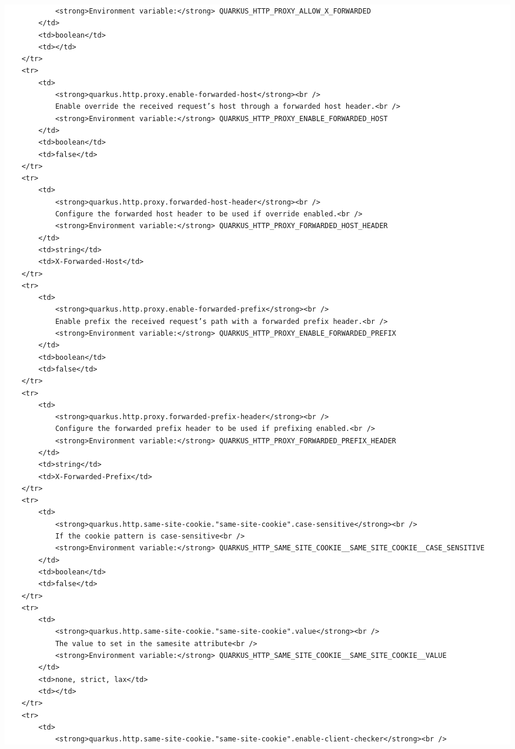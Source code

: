                 <strong>Environment variable:</strong> QUARKUS_HTTP_PROXY_ALLOW_X_FORWARDED
            </td>
            <td>boolean</td>
            <td></td>
        </tr>
        <tr>
            <td>
                <strong>quarkus.http.proxy.enable-forwarded-host</strong><br />
                Enable override the received request’s host through a forwarded host header.<br />
                <strong>Environment variable:</strong> QUARKUS_HTTP_PROXY_ENABLE_FORWARDED_HOST
            </td>
            <td>boolean</td>
            <td>false</td>
        </tr>
        <tr>
            <td>
                <strong>quarkus.http.proxy.forwarded-host-header</strong><br />
                Configure the forwarded host header to be used if override enabled.<br />
                <strong>Environment variable:</strong> QUARKUS_HTTP_PROXY_FORWARDED_HOST_HEADER
            </td>
            <td>string</td>
            <td>X-Forwarded-Host</td>
        </tr>
        <tr>
            <td>
                <strong>quarkus.http.proxy.enable-forwarded-prefix</strong><br />
                Enable prefix the received request’s path with a forwarded prefix header.<br />
                <strong>Environment variable:</strong> QUARKUS_HTTP_PROXY_ENABLE_FORWARDED_PREFIX
            </td>
            <td>boolean</td>
            <td>false</td>
        </tr>
        <tr>
            <td>
                <strong>quarkus.http.proxy.forwarded-prefix-header</strong><br />
                Configure the forwarded prefix header to be used if prefixing enabled.<br />
                <strong>Environment variable:</strong> QUARKUS_HTTP_PROXY_FORWARDED_PREFIX_HEADER
            </td>
            <td>string</td>
            <td>X-Forwarded-Prefix</td>
        </tr>
        <tr>
            <td>
                <strong>quarkus.http.same-site-cookie."same-site-cookie".case-sensitive</strong><br />
                If the cookie pattern is case-sensitive<br />
                <strong>Environment variable:</strong> QUARKUS_HTTP_SAME_SITE_COOKIE__SAME_SITE_COOKIE__CASE_SENSITIVE
            </td>
            <td>boolean</td>
            <td>false</td>
        </tr>
        <tr>
            <td>
                <strong>quarkus.http.same-site-cookie."same-site-cookie".value</strong><br />
                The value to set in the samesite attribute<br />
                <strong>Environment variable:</strong> QUARKUS_HTTP_SAME_SITE_COOKIE__SAME_SITE_COOKIE__VALUE
            </td>
            <td>none, strict, lax</td>
            <td></td>
        </tr>
        <tr>
            <td>
                <strong>quarkus.http.same-site-cookie."same-site-cookie".enable-client-checker</strong><br />